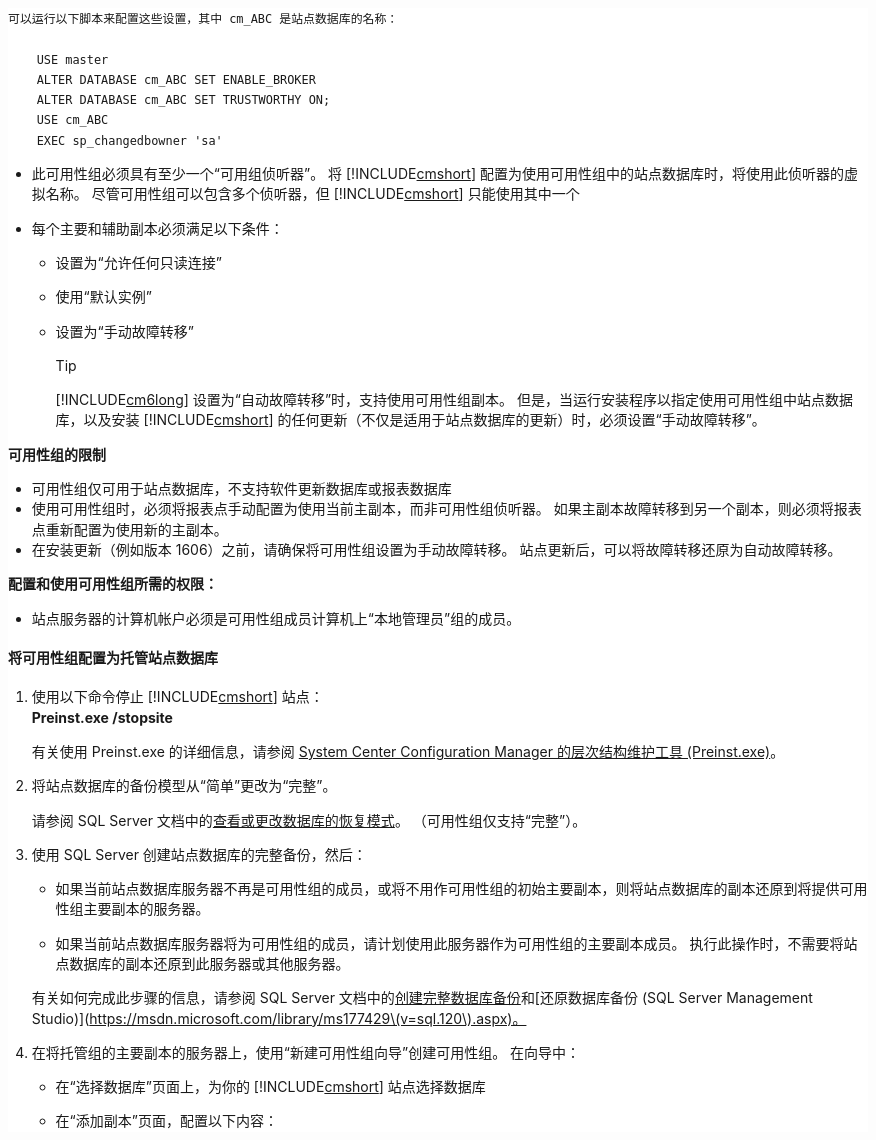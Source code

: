     可以运行以下脚本来配置这些设置，其中 cm_ABC 是站点数据库的名称：  
       
        USE master  
        ALTER DATABASE cm_ABC SET ENABLE_BROKER  
        ALTER DATABASE cm_ABC SET TRUSTWORTHY ON;  
        USE cm_ABC  
        EXEC sp_changedbowner 'sa'  

    
-   此可用性组必须具有至少一个“可用组侦听器”。  将 [!INCLUDE[cmshort](../LocTest/includes/cmshort_md.md)] 配置为使用可用性组中的站点数据库时，将使用此侦听器的虚拟名称。 尽管可用性组可以包含多个侦听器，但 [!INCLUDE[cmshort](../LocTest/includes/cmshort_md.md)] 只能使用其中一个  
  
-   每个主要和辅助副本必须满足以下条件：  
    - 设置为“允许任何只读连接”
    - 使用“默认实例”
    - 设置为“手动故障转移”  
  
        > [!TIP]  
        >  [!INCLUDE[cm6long](../LocTest/includes/cm6long_md.md)] 设置为“自动故障转移”时，支持使用可用性组副本。 但是，当运行安装程序以指定使用可用性组中站点数据库，以及安装 [!INCLUDE[cmshort](../LocTest/includes/cmshort_md.md)] 的任何更新（不仅是适用于站点数据库的更新）时，必须设置“手动故障转移”。  
        
  **可用性组的限制**
   - 可用性组仅可用于站点数据库，不支持软件更新数据库或报表数据库   
   - 使用可用性组时，必须将报表点手动配置为使用当前主副本，而非可用性组侦听器。 如果主副本故障转移到另一个副本，则必须将报表点重新配置为使用新的主副本。  
   - 在安装更新（例如版本 1606）之前，请确保将可用性组设置为手动故障转移。 站点更新后，可以将故障转移还原为自动故障转移。 


  
 **配置和使用可用性组所需的权限：**  
  
-   站点服务器的计算机帐户必须是可用性组成员计算机上“本地管理员”组的成员。  
  
#### 将可用性组配置为托管站点数据库  
  
1.  使用以下命令停止 [!INCLUDE[cmshort](../LocTest/includes/cmshort_md.md)] 站点：  
     **Preinst.exe /stopsite**  
  
     有关使用 Preinst.exe 的详细信息，请参阅 [System Center Configuration Manager 的层次结构维护工具 (Preinst.exe)](../LocTest/Hierarchy-Maintenance-Tool--Preinst.exe--for-System-Center-Configuration-Manager.md)。  
  
2.  将站点数据库的备份模型从“简单”更改为“完整”。  
  
     请参阅 SQL Server 文档中的[查看或更改数据库的恢复模式](https://msdn.microsoft.com/library/ms189272\(v=sql.120\).aspx)。 （可用性组仅支持“完整”）。  
  
3.  使用 SQL Server 创建站点数据库的完整备份，然后：  
  
    -   如果当前站点数据库服务器不再是可用性组的成员，或将不用作可用性组的初始主要副本，则将站点数据库的副本还原到将提供可用性组主要副本的服务器。  
  
    -   如果当前站点数据库服务器将为可用性组的成员，请计划使用此服务器作为可用性组的主要副本成员。 执行此操作时，不需要将站点数据库的副本还原到此服务器或其他服务器。  
  
     有关如何完成此步骤的信息，请参阅 SQL Server 文档中的[创建完整数据库备份](https://msdn.microsoft.com/library/ms187510\(v=sql.120\).aspx)和[还原数据库备份 (SQL Server Management Studio)](https://msdn.microsoft.com/library/ms177429\(v=sql.120\).aspx)。  
  
4.  在将托管组的主要副本的服务器上，使用“新建可用性组向导”创建可用性组。 在向导中：  
  
    -   在“选择数据库”页面上，为你的 [!INCLUDE[cmshort](../LocTest/includes/cmshort_md.md)] 站点选择数据库  
  
    -   在“添加副本”页面，配置以下内容：  
  